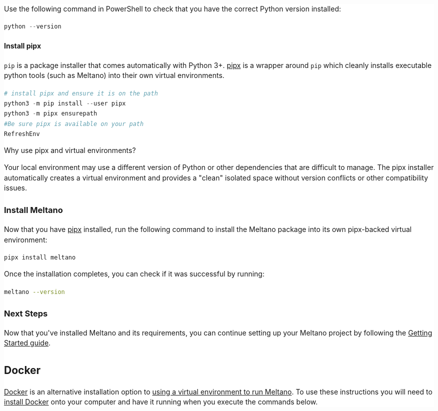 Use the following command in PowerShell to check that you have the correct Python version installed:

```powershell
python --version
```

#### Install pipx

`pip` is a package installer that comes automatically with Python 3+.
[pipx](https://pipxproject.github.io/pipx/) is a wrapper around `pip` which cleanly installs executable python tools (such as Meltano) into their own virtual environments.


```powershell
# install pipx and ensure it is on the path
python3 -m pip install --user pipx
python3 -m pipx ensurepath
#Be sure pipx is available on your path
RefreshEnv
```

<div class="notification is-info">
  <p>Why use pipx and virtual environments?</p>
  <p>Your local environment may use a different version of Python or other dependencies that are
difficult to manage. The pipx installer automatically creates a virtual environment and provides a
"clean" isolated space without version conflicts or other compatibility issues.</p>
</div>

### Install Meltano

Now that you have [pipx](https://pipxproject.github.io/pipx) installed, run the following command to install the Meltano package into its
own pipx-backed virtual environment:

```bash
pipx install meltano
```

Once the installation completes, you can check if it was successful by running:

```bash
meltano --version
```

### Next Steps

Now that you've installed Meltano and its requirements, you can continue setting up your Meltano project by following the [Getting Started guide](/getting-started#create-your-meltano-project).

## Docker

[Docker](https://www.docker.com/) is an alternative installation option to [using a virtual environment to run Meltano](#virtual-environment). To use these instructions you will need to [install Docker](https://docs.docker.com/install/) onto your computer and have it running when you execute the commands below.
